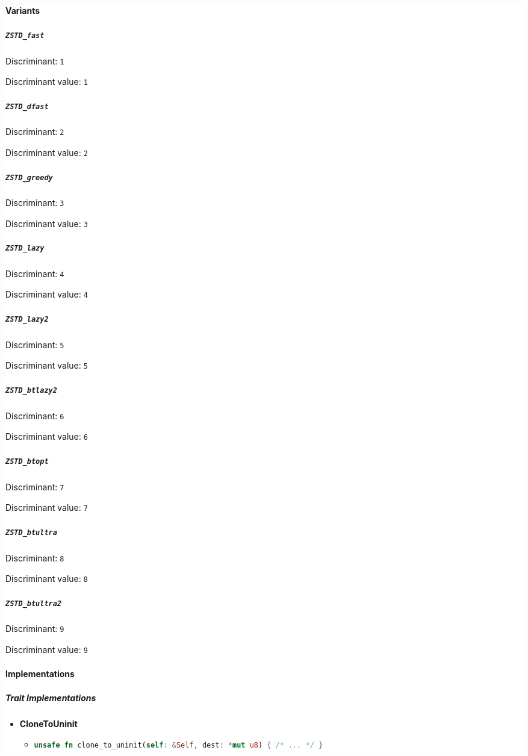#### Variants

##### `ZSTD_fast`

Discriminant: `1`

Discriminant value: `1`

##### `ZSTD_dfast`

Discriminant: `2`

Discriminant value: `2`

##### `ZSTD_greedy`

Discriminant: `3`

Discriminant value: `3`

##### `ZSTD_lazy`

Discriminant: `4`

Discriminant value: `4`

##### `ZSTD_lazy2`

Discriminant: `5`

Discriminant value: `5`

##### `ZSTD_btlazy2`

Discriminant: `6`

Discriminant value: `6`

##### `ZSTD_btopt`

Discriminant: `7`

Discriminant value: `7`

##### `ZSTD_btultra`

Discriminant: `8`

Discriminant value: `8`

##### `ZSTD_btultra2`

Discriminant: `9`

Discriminant value: `9`

#### Implementations

##### Trait Implementations

- **CloneToUninit**
  - ```rust
    unsafe fn clone_to_uninit(self: &Self, dest: *mut u8) { /* ... */ }
    ```
